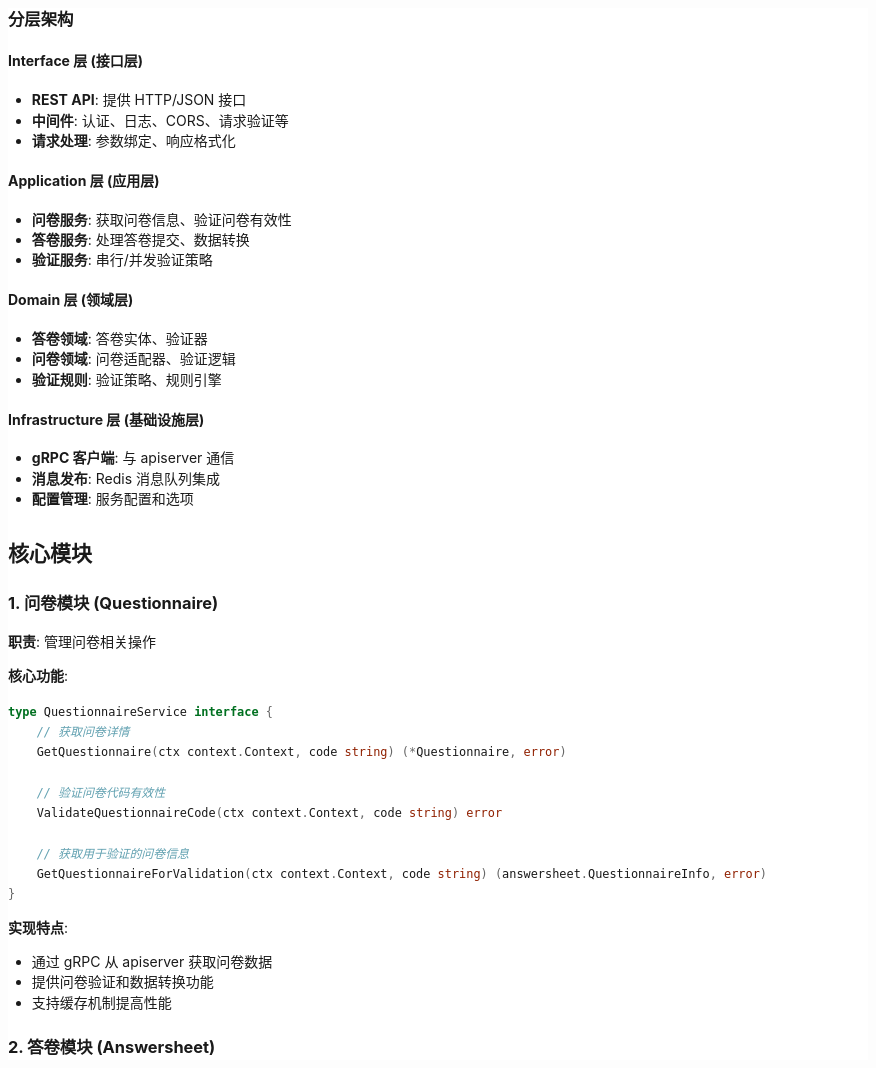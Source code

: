 ### 分层架构

#### Interface 层 (接口层)

- **REST API**: 提供 HTTP/JSON 接口
- **中间件**: 认证、日志、CORS、请求验证等
- **请求处理**: 参数绑定、响应格式化

#### Application 层 (应用层)  

- **问卷服务**: 获取问卷信息、验证问卷有效性
- **答卷服务**: 处理答卷提交、数据转换
- **验证服务**: 串行/并发验证策略

#### Domain 层 (领域层)

- **答卷领域**: 答卷实体、验证器  
- **问卷领域**: 问卷适配器、验证逻辑
- **验证规则**: 验证策略、规则引擎

#### Infrastructure 层 (基础设施层)

- **gRPC 客户端**: 与 apiserver 通信
- **消息发布**: Redis 消息队列集成
- **配置管理**: 服务配置和选项

## 核心模块

### 1. 问卷模块 (Questionnaire)

**职责**: 管理问卷相关操作

**核心功能**:

```go
type QuestionnaireService interface {
    // 获取问卷详情
    GetQuestionnaire(ctx context.Context, code string) (*Questionnaire, error)
    
    // 验证问卷代码有效性
    ValidateQuestionnaireCode(ctx context.Context, code string) error
    
    // 获取用于验证的问卷信息
    GetQuestionnaireForValidation(ctx context.Context, code string) (answersheet.QuestionnaireInfo, error)
}
```

**实现特点**:

- 通过 gRPC 从 apiserver 获取问卷数据
- 提供问卷验证和数据转换功能
- 支持缓存机制提高性能

### 2. 答卷模块 (Answersheet)

